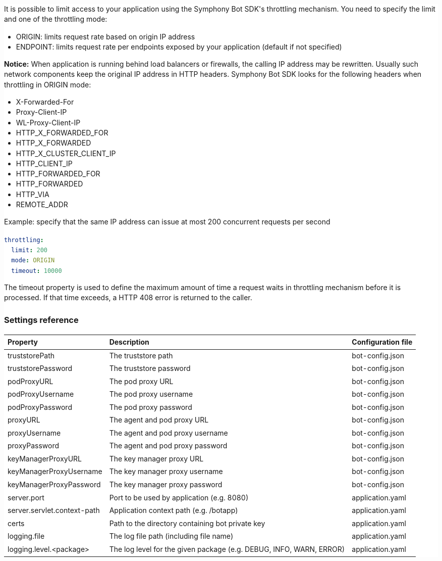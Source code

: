 It is possible to limit access to your application using the Symphony Bot SDK's throttling mechanism. You need to specify the limit and one of the throttling mode:

* ORIGIN: limits request rate based on origin IP address    
* ENDPOINT: limits request rate per endpoints exposed by your application \(default if not specified\)

**Notice:** When application is running behind load balancers or firewalls, the calling IP address may be rewritten. Usually such network components keep the original IP address in HTTP headers. Symphony Bot SDK looks for the following headers when throttling in ORIGIN mode:

* X-Forwarded-For
* Proxy-Client-IP
* WL-Proxy-Client-IP
* HTTP\_X\_FORWARDED\_FOR
* HTTP\_X\_FORWARDED
* HTTP\_X\_CLUSTER\_CLIENT\_IP
* HTTP\_CLIENT\_IP
* HTTP\_FORWARDED\_FOR
* HTTP\_FORWARDED
* HTTP\_VIA
* REMOTE\_ADDR

Example: specify that the same IP address can issue at most 200 concurrent requests per second

```yaml
throttling:
  limit: 200
  mode: ORIGIN
  timeout: 10000
```

The timeout property is used to define the maximum amount of time a request waits in throttling mechanism before it is processed. If that time exceeds, a HTTP 408 error is returned to the caller.

### Settings reference

| Property | Description | Configuration file |
| :--- | :--- | :--- |
| truststorePath | The truststore path | bot-config.json |
| truststorePassword | The truststore password | bot-config.json |
| podProxyURL | The pod proxy URL | bot-config.json |
| podProxyUsername | The pod proxy username | bot-config.json |
| podProxyPassword | The pod proxy password | bot-config.json |
| proxyURL | The agent and pod proxy URL | bot-config.json |
| proxyUsername | The agent and pod proxy username | bot-config.json |
| proxyPassword | The agent and pod proxy password | bot-config.json |
| keyManagerProxyURL | The key manager proxy URL | bot-config.json |
| keyManagerProxyUsername | The key manager proxy username | bot-config.json |
| keyManagerProxyPassword | The key manager proxy password | bot-config.json |
| server.port | Port to be used by application \(e.g. 8080\) | application.yaml |
| server.servlet.context-path | Application context path \(e.g. /botapp\) | application.yaml |
| certs | Path to the directory containing bot private key | application.yaml |
| logging.file | The log file path \(including file name\) | application.yaml |
| logging.level.&lt;package&gt; | The log level for the given package \(e.g. DEBUG, INFO, WARN, ERROR\) | application.yaml |